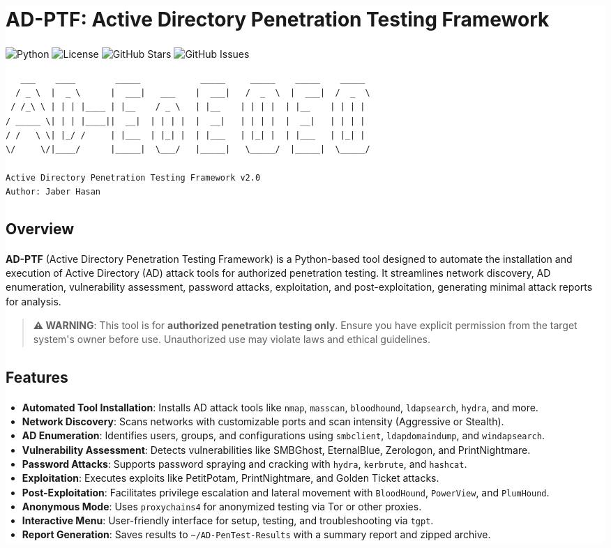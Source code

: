 # AD-PTF: Active Directory Penetration Testing Framework

![Python](https://img.shields.io/badge/python-3.6%2B-blue)
![License](https://img.shields.io/badge/license-MIT-green)
![GitHub Stars](https://img.shields.io/github/stars/jaberhasantaslim/AD-PTF)
![GitHub Issues](https://img.shields.io/github/issues/jaberhasantaslim/AD-PTF)

```
   ___    ____        _____            _____     _____    _____    _____ 
  / _ \  |  _ \      |  ___|   ___    |  ___|   /  _  \  |  ___|  /  _  \
 / /_\ \ | | | |____ | |__    / _ \   | |__    | | | |  | |__    | | | |
/ _____ \| | | |____||  __|  | | | |  |  __|   | | | |  |  __|   | | | |
/ /   \ \| |_/ /     | |___  | |_| |  | |___   | |_| |  | |___   | |_| |
\/     \/|____/      |_____|  \___/   |_____|   \_____/  |_____|  \_____/
                                                                        
Active Directory Penetration Testing Framework v2.0
Author: Jaber Hasan
```

## Overview

**AD-PTF** (Active Directory Penetration Testing Framework) is a Python-based tool designed to automate the installation and execution of Active Directory (AD) attack tools for authorized penetration testing. It streamlines network discovery, AD enumeration, vulnerability assessment, password attacks, exploitation, and post-exploitation, generating minimal attack reports for analysis.

> **⚠️ WARNING**: This tool is for **authorized penetration testing only**. Ensure you have explicit permission from the target system's owner before use. Unauthorized use may violate laws and ethical guidelines.

## Features

- **Automated Tool Installation**: Installs AD attack tools like `nmap`, `masscan`, `bloodhound`, `ldapsearch`, `hydra`, and more.
- **Network Discovery**: Scans networks with customizable ports and scan intensity (Aggressive or Stealth).
- **AD Enumeration**: Identifies users, groups, and configurations using `smbclient`, `ldapdomaindump`, and `windapsearch`.
- **Vulnerability Assessment**: Detects vulnerabilities like SMBGhost, EternalBlue, Zerologon, and PrintNightmare.
- **Password Attacks**: Supports password spraying and cracking with `hydra`, `kerbrute`, and `hashcat`.
- **Exploitation**: Executes exploits like PetitPotam, PrintNightmare, and Golden Ticket attacks.
- **Post-Exploitation**: Facilitates privilege escalation and lateral movement with `BloodHound`, `PowerView`, and `PlumHound`.
- **Anonymous Mode**: Uses `proxychains4` for anonymized testing via Tor or other proxies.
- **Interactive Menu**: User-friendly interface for setup, testing, and troubleshooting via `tgpt`.
- **Report Generation**: Saves results to `~/AD-PenTest-Results` with a summary report and zipped archive.

